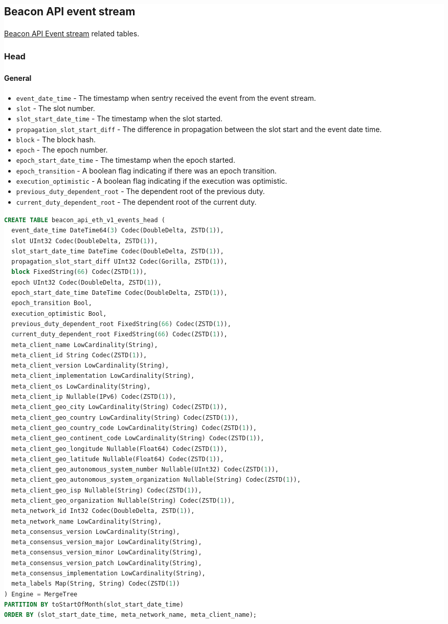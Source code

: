 ## Beacon API event stream

[Beacon API Event stream](https://ethereum.github.io/beacon-APIs/?urls.primaryName=dev#/Events/eventstream) related tables.

### Head

#### General

- `event_date_time` - The timestamp when sentry received the event from the event stream.
- `slot` - The slot number.
- `slot_start_date_time` - The timestamp when the slot started.
- `propagation_slot_start_diff` - The difference in propagation between the slot start and the event date time.
- `block` - The block hash.
- `epoch` - The epoch number.
- `epoch_start_date_time` - The timestamp when the epoch started.
- `epoch_transition` - A boolean flag indicating if there was an epoch transition.
- `execution_optimistic` - A boolean flag indicating if the execution was optimistic.
- `previous_duty_dependent_root` - The dependent root of the previous duty.
- `current_duty_dependent_root` - The dependent root of the current duty.

```sql
CREATE TABLE beacon_api_eth_v1_events_head (
  event_date_time DateTime64(3) Codec(DoubleDelta, ZSTD(1)),
  slot UInt32 Codec(DoubleDelta, ZSTD(1)),
  slot_start_date_time DateTime Codec(DoubleDelta, ZSTD(1)),
  propagation_slot_start_diff UInt32 Codec(Gorilla, ZSTD(1)),
  block FixedString(66) Codec(ZSTD(1)),
  epoch UInt32 Codec(DoubleDelta, ZSTD(1)),
  epoch_start_date_time DateTime Codec(DoubleDelta, ZSTD(1)),
  epoch_transition Bool,
  execution_optimistic Bool,
  previous_duty_dependent_root FixedString(66) Codec(ZSTD(1)),
  current_duty_dependent_root FixedString(66) Codec(ZSTD(1)),
  meta_client_name LowCardinality(String),
  meta_client_id String Codec(ZSTD(1)),
  meta_client_version LowCardinality(String),
  meta_client_implementation LowCardinality(String),
  meta_client_os LowCardinality(String),
  meta_client_ip Nullable(IPv6) Codec(ZSTD(1)),
  meta_client_geo_city LowCardinality(String) Codec(ZSTD(1)),
  meta_client_geo_country LowCardinality(String) Codec(ZSTD(1)),
  meta_client_geo_country_code LowCardinality(String) Codec(ZSTD(1)),
  meta_client_geo_continent_code LowCardinality(String) Codec(ZSTD(1)),
  meta_client_geo_longitude Nullable(Float64) Codec(ZSTD(1)),
  meta_client_geo_latitude Nullable(Float64) Codec(ZSTD(1)),
  meta_client_geo_autonomous_system_number Nullable(UInt32) Codec(ZSTD(1)),
  meta_client_geo_autonomous_system_organization Nullable(String) Codec(ZSTD(1)),
  meta_client_geo_isp Nullable(String) Codec(ZSTD(1)),
  meta_client_geo_organization Nullable(String) Codec(ZSTD(1)),
  meta_network_id Int32 Codec(DoubleDelta, ZSTD(1)),
  meta_network_name LowCardinality(String),
  meta_consensus_version LowCardinality(String),
  meta_consensus_version_major LowCardinality(String),
  meta_consensus_version_minor LowCardinality(String),
  meta_consensus_version_patch LowCardinality(String),
  meta_consensus_implementation LowCardinality(String),
  meta_labels Map(String, String) Codec(ZSTD(1))
) Engine = MergeTree
PARTITION BY toStartOfMonth(slot_start_date_time)
ORDER BY (slot_start_date_time, meta_network_name, meta_client_name);
```
